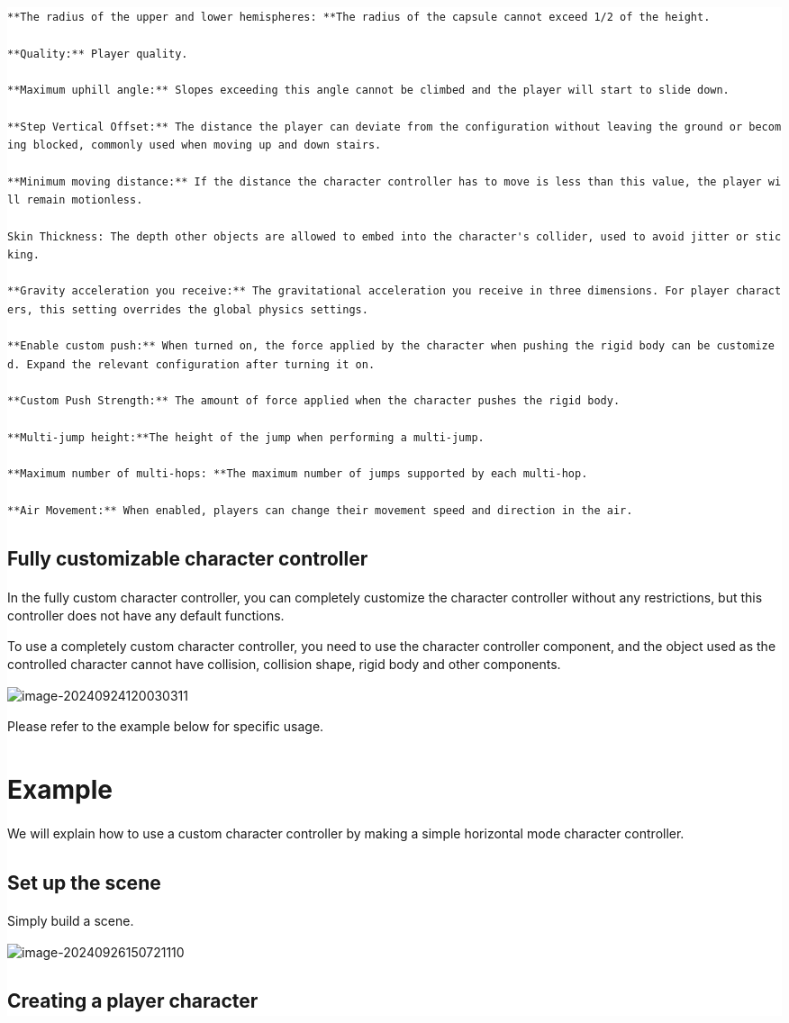 	**The radius of the upper and lower hemispheres: **The radius of the capsule cannot exceed 1/2 of the height.
	
	**Quality:** Player quality.
	
	**Maximum uphill angle:** Slopes exceeding this angle cannot be climbed and the player will start to slide down.
	
	**Step Vertical Offset:** The distance the player can deviate from the configuration without leaving the ground or becoming blocked, commonly used when moving up and down stairs.
	
	**Minimum moving distance:** If the distance the character controller has to move is less than this value, the player will remain motionless.
	
	Skin Thickness: The depth other objects are allowed to embed into the character's collider, used to avoid jitter or sticking.
	
	**Gravity acceleration you receive:** The gravitational acceleration you receive in three dimensions. For player characters, this setting overrides the global physics settings.
	
	**Enable custom push:** When turned on, the force applied by the character when pushing the rigid body can be customized. Expand the relevant configuration after turning it on.
	
	**Custom Push Strength:** The amount of force applied when the character pushes the rigid body.
	
	**Multi-jump height:**The height of the jump when performing a multi-jump.
	
	**Maximum number of multi-hops: **The maximum number of jumps supported by each multi-hop.
	
	**Air Movement:** When enabled, players can change their movement speed and direction in the air.

## Fully customizable character controller

In the fully custom character controller, you can completely customize the character controller without any restrictions, but this controller does not have any default functions.

To use a completely custom character controller, you need to use the character controller component, and the object used as the controlled character cannot have collision, collision shape, rigid body and other components.

![image-20240924120030311](https://dl.dir.freefiremobile.com/common/OB46/CSH/OfficialWeb/22-Physics/image-20240924120030311.png)

Please refer to the example below for specific usage.

# Example

We will explain how to use a custom character controller by making a simple horizontal mode character controller.

## Set up the scene

Simply build a scene.

![image-20240926150721110](https://dl.dir.freefiremobile.com/common/OB46/CSH/OfficialWeb/22-Physics/image-20240926150721110.png)

## Creating a player character
